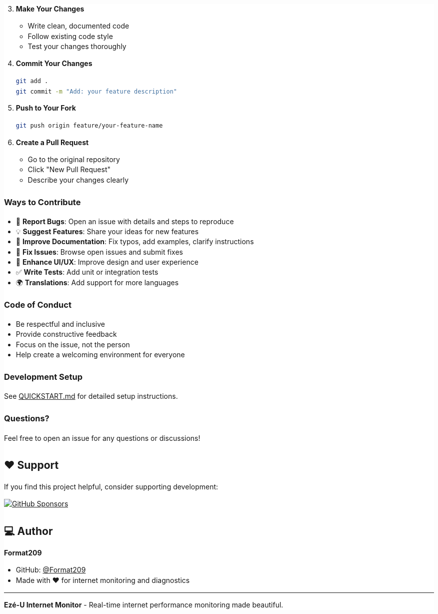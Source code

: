 3. **Make Your Changes**
   - Write clean, documented code
   - Follow existing code style
   - Test your changes thoroughly

4. **Commit Your Changes**
   ```bash
   git add .
   git commit -m "Add: your feature description"
   ```

5. **Push to Your Fork**
   ```bash
   git push origin feature/your-feature-name
   ```

6. **Create a Pull Request**
   - Go to the original repository
   - Click "New Pull Request"
   - Describe your changes clearly

### Ways to Contribute
- 🐛 **Report Bugs**: Open an issue with details and steps to reproduce
- 💡 **Suggest Features**: Share your ideas for new features
- 📝 **Improve Documentation**: Fix typos, add examples, clarify instructions
- 🔧 **Fix Issues**: Browse open issues and submit fixes
- 🎨 **Enhance UI/UX**: Improve design and user experience
- ✅ **Write Tests**: Add unit or integration tests
- 🌍 **Translations**: Add support for more languages

### Code of Conduct
- Be respectful and inclusive
- Provide constructive feedback
- Focus on the issue, not the person
- Help create a welcoming environment for everyone

### Development Setup
See [QUICKSTART.md](QUICKSTART.md) for detailed setup instructions.

### Questions?
Feel free to open an issue for any questions or discussions!

## ❤️ Support

If you find this project helpful, consider supporting development:

[![GitHub Sponsors](https://img.shields.io/badge/Sponsor-❤️-red?logo=github)](https://github.com/sponsors/Format209)

## ‍💻 Author

**Format209**
- GitHub: [@Format209](https://github.com/Format209)
- Made with ❤️ for internet monitoring and diagnostics

---

**Ezé-U Internet Monitor** - Real-time internet performance monitoring made beautiful.

